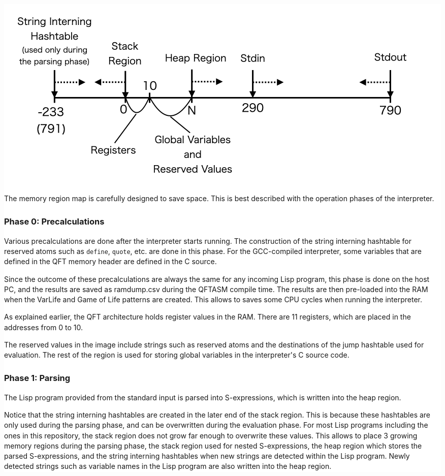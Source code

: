 ![The memory region map of Lisp in Life.](./img/memmap.png)

The memory region map is carefully designed to save space. This is best described with the operation phases of the interpreter.

### Phase 0: Precalculations
Various precalculations are done after the interpreter starts running. The construction of the string interning hashtable for reserved atoms such as `define`, `quote`, etc. are done in this phase. For the GCC-compiled interpreter, some variables that are defined in the QFT memory header are defined in the C source.

Since the outcome of these precalculations are always the same for any incoming Lisp program, this phase is done on the host PC, and the results are saved as ramdump.csv during the QFTASM compile time. The results are then pre-loaded into the RAM when the VarLife and Game of Life patterns are created. This allows to saves some CPU cycles when running the interpreter.

As explained earlier, the QFT architecture holds register values in the RAM. There are 11 registers, which are placed in the addresses from 0 to 10.

The reserved values in the image include strings such as reserved atoms and the destinations of the jump hashtable used for evaluation. The rest of the region is used for storing global variables in the interpreter's C source code.

### Phase 1: Parsing
The Lisp program provided from the standard input is parsed into S-expressions, which is written into the heap region.

Notice that the string interning hashtables are created in the later end of the stack region. This is because these hashtables are only used during the parsing phase, and can be overwritten during the evaluation phase. For most Lisp programs including the ones in this repository, the stack region does not grow far enough to overwrite these values. This allows to place 3 growing memory regions during the parsing phase, the stack region used for nested S-expressions, the heap region which stores the parsed S-expressions, and the string interning hashtables when new strings are detected within the Lisp program. Newly detected strings such as variable names in the Lisp program are also written into the heap region.
